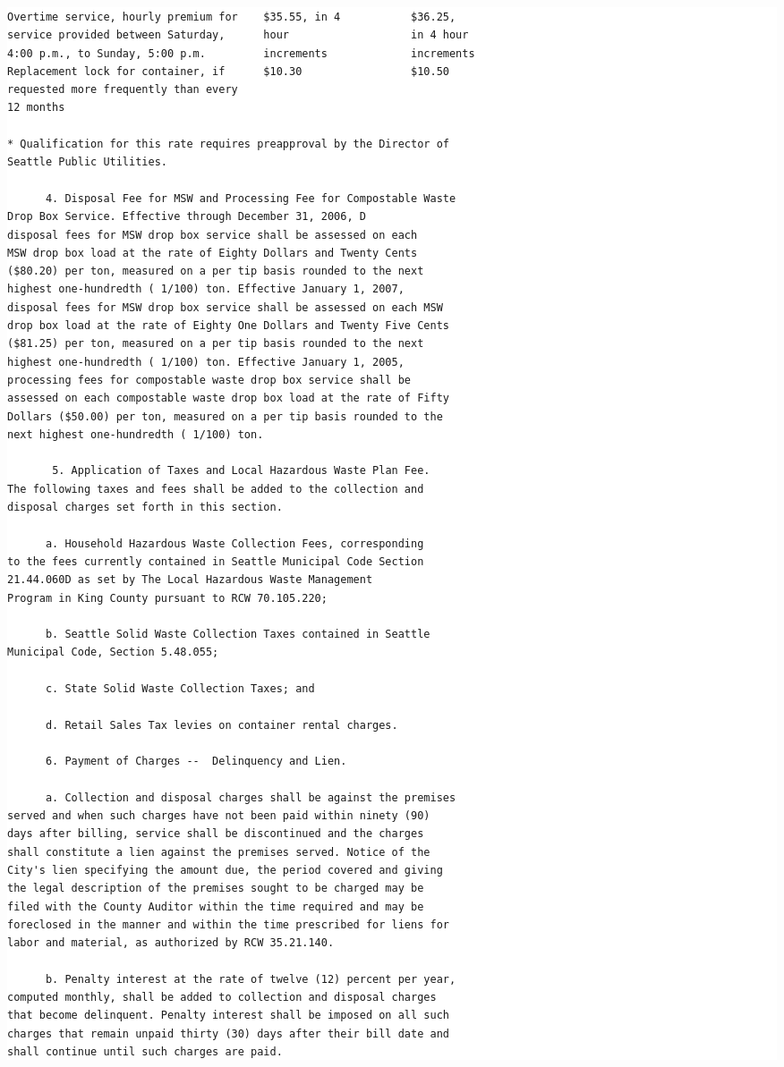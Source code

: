     Overtime service, hourly premium for    $35.55, in 4           $36.25,  
    service provided between Saturday,      hour                   in 4 hour  
    4:00 p.m., to Sunday, 5:00 p.m.         increments             increments  
    Replacement lock for container, if      $10.30                 $10.50  
    requested more frequently than every  
    12 months  
  
    * Qualification for this rate requires preapproval by the Director of  
    Seattle Public Utilities.  
  
          4. Disposal Fee for MSW and Processing Fee for Compostable Waste  
    Drop Box Service. Effective through December 31, 2006, D  
    disposal fees for MSW drop box service shall be assessed on each  
    MSW drop box load at the rate of Eighty Dollars and Twenty Cents  
    ($80.20) per ton, measured on a per tip basis rounded to the next  
    highest one-hundredth ( 1/100) ton. Effective January 1, 2007,  
    disposal fees for MSW drop box service shall be assessed on each MSW  
    drop box load at the rate of Eighty One Dollars and Twenty Five Cents  
    ($81.25) per ton, measured on a per tip basis rounded to the next  
    highest one-hundredth ( 1/100) ton. Effective January 1, 2005,  
    processing fees for compostable waste drop box service shall be  
    assessed on each compostable waste drop box load at the rate of Fifty  
    Dollars ($50.00) per ton, measured on a per tip basis rounded to the  
    next highest one-hundredth ( 1/100) ton.  
  
           5. Application of Taxes and Local Hazardous Waste Plan Fee.  
    The following taxes and fees shall be added to the collection and  
    disposal charges set forth in this section.  
  
          a. Household Hazardous Waste Collection Fees, corresponding  
    to the fees currently contained in Seattle Municipal Code Section  
    21.44.060D as set by The Local Hazardous Waste Management  
    Program in King County pursuant to RCW 70.105.220;  
  
          b. Seattle Solid Waste Collection Taxes contained in Seattle  
    Municipal Code, Section 5.48.055;  
  
          c. State Solid Waste Collection Taxes; and  
  
          d. Retail Sales Tax levies on container rental charges.  
  
          6. Payment of Charges --  Delinquency and Lien.  
  
          a. Collection and disposal charges shall be against the premises  
    served and when such charges have not been paid within ninety (90)  
    days after billing, service shall be discontinued and the charges  
    shall constitute a lien against the premises served. Notice of the  
    City's lien specifying the amount due, the period covered and giving  
    the legal description of the premises sought to be charged may be  
    filed with the County Auditor within the time required and may be  
    foreclosed in the manner and within the time prescribed for liens for  
    labor and material, as authorized by RCW 35.21.140.  
  
          b. Penalty interest at the rate of twelve (12) percent per year,  
    computed monthly, shall be added to collection and disposal charges  
    that become delinquent. Penalty interest shall be imposed on all such  
    charges that remain unpaid thirty (30) days after their bill date and  
    shall continue until such charges are paid.  
  